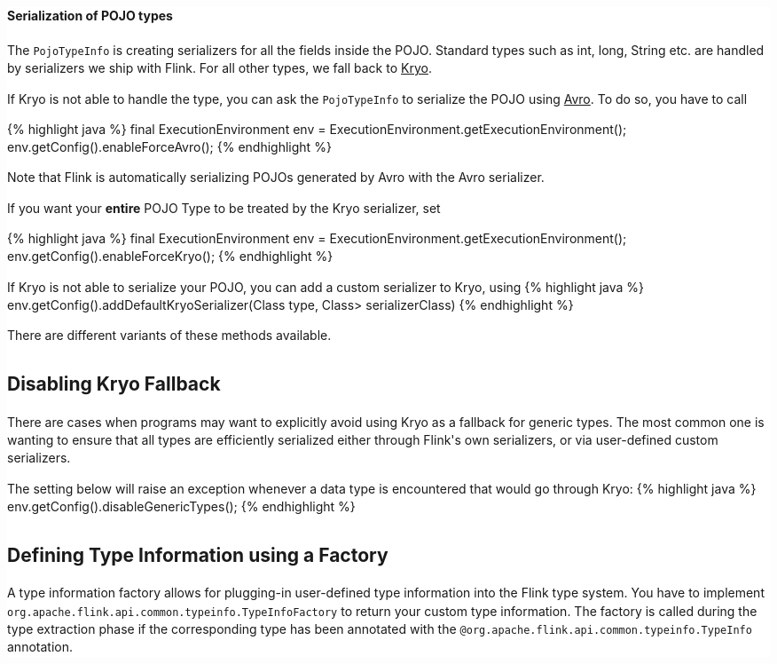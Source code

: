 
#### Serialization of POJO types

The `PojoTypeInfo` is creating serializers for all the fields inside the POJO. Standard types such as
int, long, String etc. are handled by serializers we ship with Flink.
For all other types, we fall back to [Kryo](https://github.com/EsotericSoftware/kryo).

If Kryo is not able to handle the type, you can ask the `PojoTypeInfo` to serialize the POJO using [Avro](https://avro.apache.org).
To do so, you have to call

{% highlight java %}
final ExecutionEnvironment env = ExecutionEnvironment.getExecutionEnvironment();
env.getConfig().enableForceAvro();
{% endhighlight %}

Note that Flink is automatically serializing POJOs generated by Avro with the Avro serializer.

If you want your **entire** POJO Type to be treated by the Kryo serializer, set

{% highlight java %}
final ExecutionEnvironment env = ExecutionEnvironment.getExecutionEnvironment();
env.getConfig().enableForceKryo();
{% endhighlight %}

If Kryo is not able to serialize your POJO, you can add a custom serializer to Kryo, using
{% highlight java %}
env.getConfig().addDefaultKryoSerializer(Class<?> type, Class<? extends Serializer<?>> serializerClass)
{% endhighlight %}

There are different variants of these methods available.


## Disabling Kryo Fallback

There are cases when programs may want to explicitly avoid using Kryo as a fallback for generic types. The most
common one is wanting to ensure that all types are efficiently serialized either through Flink's own serializers,
or via user-defined custom serializers.

The setting below will raise an exception whenever a data type is encountered that would go through Kryo:
{% highlight java %}
env.getConfig().disableGenericTypes();
{% endhighlight %}


## Defining Type Information using a Factory

A type information factory allows for plugging-in user-defined type information into the Flink type system.
You have to implement `org.apache.flink.api.common.typeinfo.TypeInfoFactory` to return your custom type information. 
The factory is called during the type extraction phase if the corresponding type has been annotated 
with the `@org.apache.flink.api.common.typeinfo.TypeInfo` annotation. 

